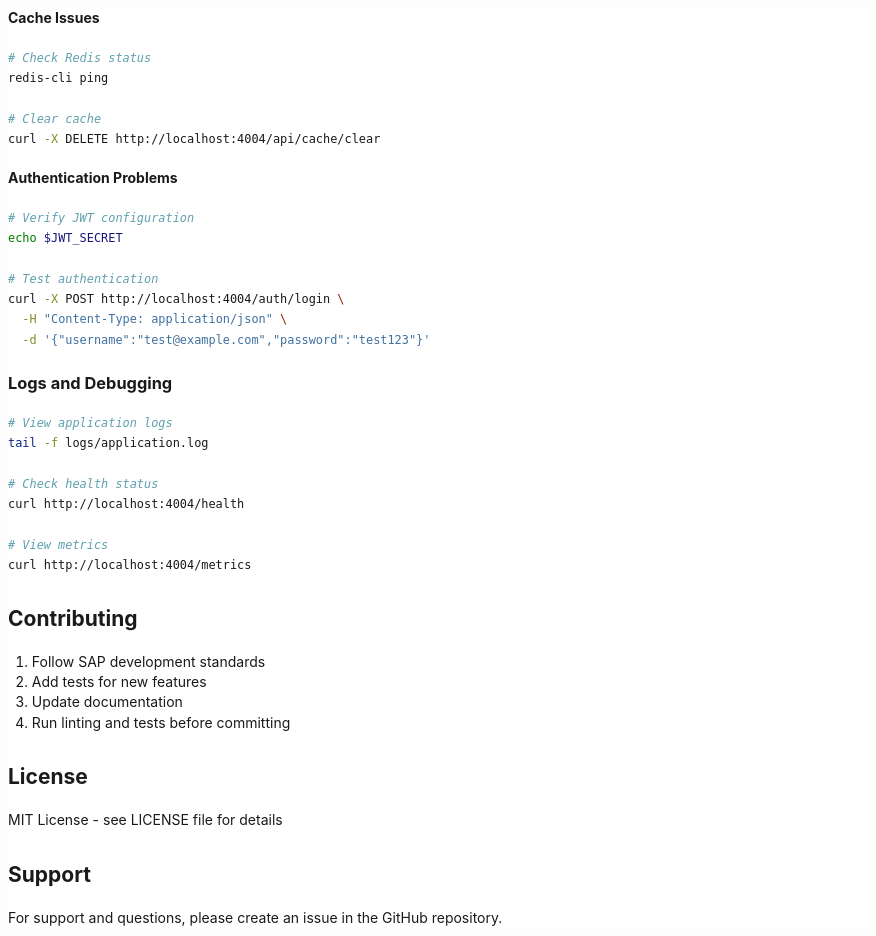 #### Cache Issues
```bash
# Check Redis status
redis-cli ping

# Clear cache
curl -X DELETE http://localhost:4004/api/cache/clear
```

#### Authentication Problems
```bash
# Verify JWT configuration
echo $JWT_SECRET

# Test authentication
curl -X POST http://localhost:4004/auth/login \
  -H "Content-Type: application/json" \
  -d '{"username":"test@example.com","password":"test123"}'
```

### Logs and Debugging
```bash
# View application logs
tail -f logs/application.log

# Check health status
curl http://localhost:4004/health

# View metrics
curl http://localhost:4004/metrics
```

## Contributing

1. Follow SAP development standards
2. Add tests for new features
3. Update documentation
4. Run linting and tests before committing

## License
MIT License - see LICENSE file for details

## Support
For support and questions, please create an issue in the GitHub repository.